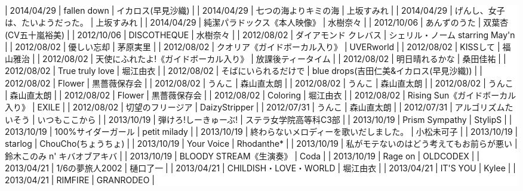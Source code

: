 | 2014/04/29 | fallen down | イカロス(早見沙織) |
| 2014/04/29 | 七つの海よりキミの海 | 上坂すみれ |
| 2014/04/29 | げんし、女子は、たいようだった。 | 上坂すみれ |
| 2014/04/29 | 純潔パラドックス《本人映像》 | 水樹奈々 |
| 2012/10/06 | あんずのうた | 双葉杏(CV五十嵐裕美) |
| 2012/10/06 | DISCOTHEQUE | 水樹奈々 |
| 2012/08/02 | ダイアモンド クレバス | シェリル・ノーム starring May'n |
| 2012/08/02 | 優しい忘却 | 茅原実里 |
| 2012/08/02 | クオリア《ガイドボーカル入り》 | UVERworld |
| 2012/08/02 | KISSして | 福山雅治 |
| 2012/08/02 | 天使にふれたよ!《ガイドボーカル入り》 | 放課後ティータイム |
| 2012/08/02 | 明日晴れるかな | 桑田佳祐 |
| 2012/08/02 | True truly love | 堀江由衣 |
| 2012/08/02 | そばにいられるだけで | blue drops(吉田仁美&イカロス(早見沙織)) |
| 2012/08/02 | Flower | 黒薔薇保存会 |
| 2012/08/02 | うんこ | 森山直太朗 |
| 2012/08/02 | うんこ | 森山直太朗 |
| 2012/08/02 | うんこ | 森山直太朗 |
| 2012/08/02 | Flower | 黒薔薇保存会 |
| 2012/08/02 | Coloring | 堀江由衣 |
| 2012/08/02 | Rising Sun《ガイドボーカル入り》 | EXILE |
| 2012/08/02 | 切望のフリージア | DaizyStripper |
| 2012/07/31 | うんこ | 森山直太朗 |
| 2012/07/31 | アルゴリズムたいそう | いつもここから |
| 2013/10/19 | 弾けろ!しーきゅーぶ! | ステラ女学院高等科C3部 |
| 2013/10/19 | Prism Sympathy | StylipS |
| 2013/10/19 | 100%サイダーガール | petit milady |
| 2013/10/19 | 終わらないメロディーを歌いだしました。 | 小松未可子 |
| 2013/10/19 | starlog | ChouCho(ちょうちょ) |
| 2013/10/19 | Your Voice | Rhodanthe* |
| 2013/10/19 | 私がモテないのはどう考えてもお前らが悪い | 鈴木このみ n' キバオブアキバ |
| 2013/10/19 | BLOODY STREAM《生演奏》 | Coda |
| 2013/10/19 | Rage on | OLDCODEX |
| 2013/04/21 | 1/6の夢旅人2002 | 樋口了一 |
| 2013/04/21 | CHILDISH・LOVE・WORLD | 堀江由衣 |
| 2013/04/21 | IT'S YOU | Kylee |
| 2013/04/21 | RIMFIRE | GRANRODEO |